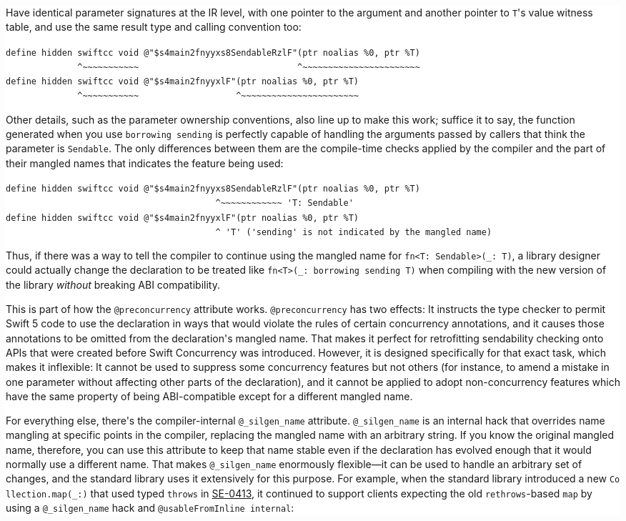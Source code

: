 Have identical parameter signatures at the IR level, with one pointer to the
argument and another pointer to `T`'s value witness table, and use the same
result type and calling convention too:

```text
define hidden swiftcc void @"$s4main2fnyyxs8SendableRzlF"(ptr noalias %0, ptr %T)
              ^~~~~~~~~~~~                               ^~~~~~~~~~~~~~~~~~~~~~~~
define hidden swiftcc void @"$s4main2fnyyxlF"(ptr noalias %0, ptr %T)
              ^~~~~~~~~~~~                   ^~~~~~~~~~~~~~~~~~~~~~~~
```

Other details, such as the parameter ownership conventions, also line up to
make this work; suffice it to say, the function generated when you use
`borrowing sending` is perfectly capable of handling the arguments passed by
callers that think the parameter is `Sendable`. The only differences between
them are the compile-time checks applied by the compiler and the part of their
mangled names that indicates the feature being used:

```text
define hidden swiftcc void @"$s4main2fnyyxs8SendableRzlF"(ptr noalias %0, ptr %T)
                                         ^~~~~~~~~~~~~ 'T: Sendable'
define hidden swiftcc void @"$s4main2fnyyxlF"(ptr noalias %0, ptr %T)
                                         ^ 'T' ('sending' is not indicated by the mangled name)
```

Thus, if there was a way to tell the compiler to continue using the mangled
name for `fn<T: Sendable>(_: T)`, a library designer could actually change the
declaration to be treated like `fn<T>(_: borrowing sending T)` when compiling
with the new version of the library *without* breaking ABI compatibility.

This is part of how the `@preconcurrency` attribute works. `@preconcurrency`
has two effects: It instructs the type checker to permit Swift 5 code to use
the declaration in ways that would violate the rules of certain concurrency
annotations, and it causes those annotations to be omitted from the
declaration's mangled name. That makes it perfect for retrofitting sendability
checking onto APIs that were created before Swift Concurrency was introduced.
However, it is designed specifically for that exact task, which makes it
inflexible: It cannot be used to suppress some concurrency features but not
others (for instance, to amend a mistake in one parameter without affecting
other parts of the declaration), and it cannot be applied to adopt
non-concurrency features which have the same property of being ABI-compatible
except for a different mangled name.

For everything else, there's the compiler-internal `@_silgen_name` attribute.
`@_silgen_name` is an internal hack that overrides name mangling at specific
points in the compiler, replacing the mangled name with an arbitrary string.
If you know the original mangled name, therefore, you can use this attribute
to keep that name stable even if the declaration has evolved enough that it
would normally use a different name. That makes `@_silgen_name` enormously
flexible—it can be used to handle an arbitrary set of changes, and the
standard library uses it extensively for this purpose. For example, when the
standard library introduced a new `Collection.map(_:)` that used typed
`throws` in [SE-0413][], it continued to support clients expecting the old
`rethrows`-based `map` by using a `@_silgen_name` hack and
`@usableFromInline internal`:


  [SE-0413]: https://github.com/swiftlang/swift-evolution/blob/main/proposals/0413-typed-throws.md#effect-on-abi-stability